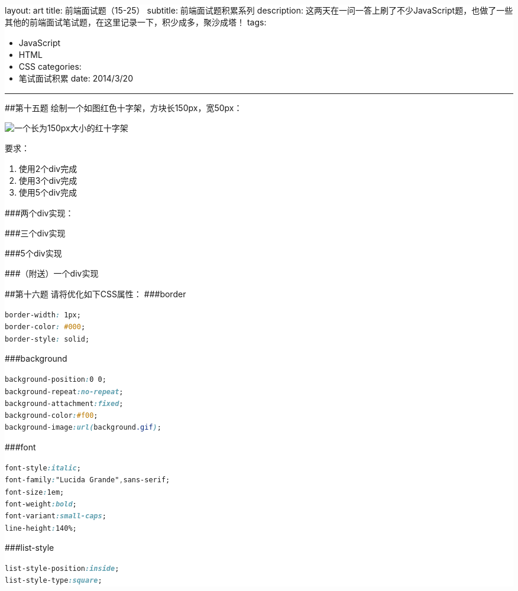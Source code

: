 layout: art
title: 前端面试题（15-25）
subtitle: 前端面试题积累系列
description: 这两天在一问一答上刷了不少JavaScript题，也做了一些其他的前端面试笔试题，在这里记录一下，积少成多，聚沙成塔！
tags: 
- JavaScript
- HTML
- CSS
categories: 
- 笔试面试积累
date: 2014/3/20
---

##第十五题
绘制一个如图红色十字架，方块长150px，宽50px：

![一个长为150px大小的红十字架](http://lingyu.wang/img/fe_interview/4.png)

要求：
1. 使用2个div完成
2. 使用3个div完成
3. 使用5个div完成

###两个div实现：
<iframe width="100%" height="500" src="http://jsfiddle.net/skyinlayer/Nak3p/embedded/result,html,css" allowfullscreen="allowfullscreen" frameborder="0">&nbsp;</iframe>

###三个div实现
<iframe width="100%" height="500" src="http://jsfiddle.net/skyinlayer/Nak3p/1/embedded/result,html,css" allowfullscreen="allowfullscreen" frameborder="0">&nbsp;</iframe>

###5个div实现
<iframe width="100%" height="500" src="http://jsfiddle.net/skyinlayer/Nak3p/2/embedded/result,html,css" allowfullscreen="allowfullscreen" frameborder="0">&nbsp;</iframe>

###（附送）一个div实现
<iframe width="100%" height="500" src="http://jsfiddle.net/skyinlayer/Nak3p/3/embedded/result,html,css" allowfullscreen="allowfullscreen" frameborder="0">&nbsp;</iframe>

##第十六题
请将优化如下CSS属性：
###border
```css
border-width: 1px;
border-color: #000;
border-style: solid;
```
###background
```css
background-position:0 0;
background-repeat:no-repeat;
background-attachment:fixed;
background-color:#f00;
background-image:url(background.gif);
```
###font
```css
font-style:italic;
font-family:"Lucida Grande",sans-serif;
font-size:1em;
font-weight:bold;
font-variant:small-caps;
line-height:140%;
```
###list-style
```css
list-style-position:inside;
list-style-type:square;
```